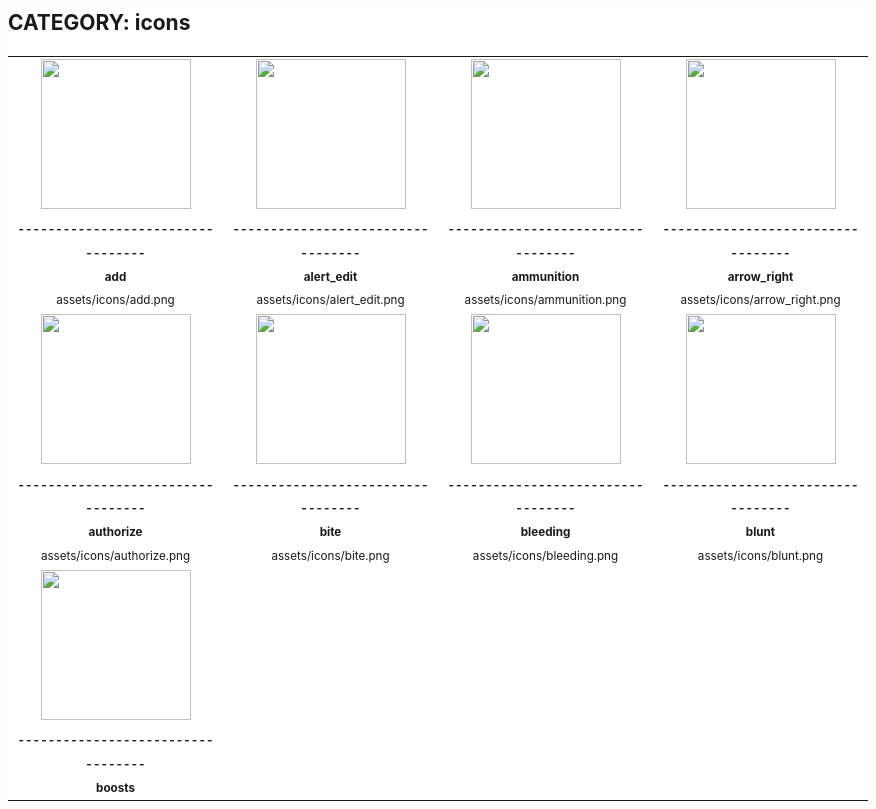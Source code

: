 ## CATEGORY: icons

<table>
<td align="center">
      <img src="https://bullyrust.ru/sprite/add.png" width="150" height="150" alt=""/><br />
      <sub><b>----------------------------------</b></sub><br />
      <sub><b>add</b></sub><br />
      <sub>assets/icons/add.png</sub><br />
    </td>
  <td align="center">
      <img src="https://bullyrust.ru/sprite/alert_edit.png" width="150" height="150" alt=""/><br />
      <sub><b>----------------------------------</b></sub><br />
      <sub><b>alert_edit</b></sub><br />
      <sub>assets/icons/alert_edit.png</sub><br />
    </td>
  <td align="center">
      <img src="https://bullyrust.ru/sprite/ammunition.png" width="150" height="150" alt=""/><br />
      <sub><b>----------------------------------</b></sub><br />
      <sub><b>ammunition</b></sub><br />
      <sub>assets/icons/ammunition.png</sub><br />
    </td>
  <td align="center">
      <img src="https://bullyrust.ru/sprite/arrow_right.png" width="150" height="150" alt=""/><br />
      <sub><b>----------------------------------</b></sub><br />
      <sub><b>arrow_right</b></sub><br />
      <sub>assets/icons/arrow_right.png</sub><br />
    </td>
</tr><tr>
  <td align="center">
      <img src="https://bullyrust.ru/sprite/authorize.png" width="150" height="150" alt=""/><br />
      <sub><b>----------------------------------</b></sub><br />
      <sub><b>authorize</b></sub><br />
      <sub>assets/icons/authorize.png</sub><br />
    </td>
  <td align="center">
      <img src="https://bullyrust.ru/sprite/bite.png" width="150" height="150" alt=""/><br />
      <sub><b>----------------------------------</b></sub><br />
      <sub><b>bite</b></sub><br />
      <sub>assets/icons/bite.png</sub><br />
    </td>
  <td align="center">
      <img src="https://bullyrust.ru/sprite/bleeding.png" width="150" height="150" alt=""/><br />
      <sub><b>----------------------------------</b></sub><br />
      <sub><b>bleeding</b></sub><br />
      <sub>assets/icons/bleeding.png</sub><br />
    </td>
  <td align="center">
      <img src="https://bullyrust.ru/sprite/blunt.png" width="150" height="150" alt=""/><br />
      <sub><b>----------------------------------</b></sub><br />
      <sub><b>blunt</b></sub><br />
      <sub>assets/icons/blunt.png</sub><br />
    </td>
</tr><tr>
  <td align="center">
      <img src="https://bullyrust.ru/sprite/boosts.png" width="150" height="150" alt=""/><br />
      <sub><b>----------------------------------</b></sub><br />
      <sub><b>boosts</b></sub><br />